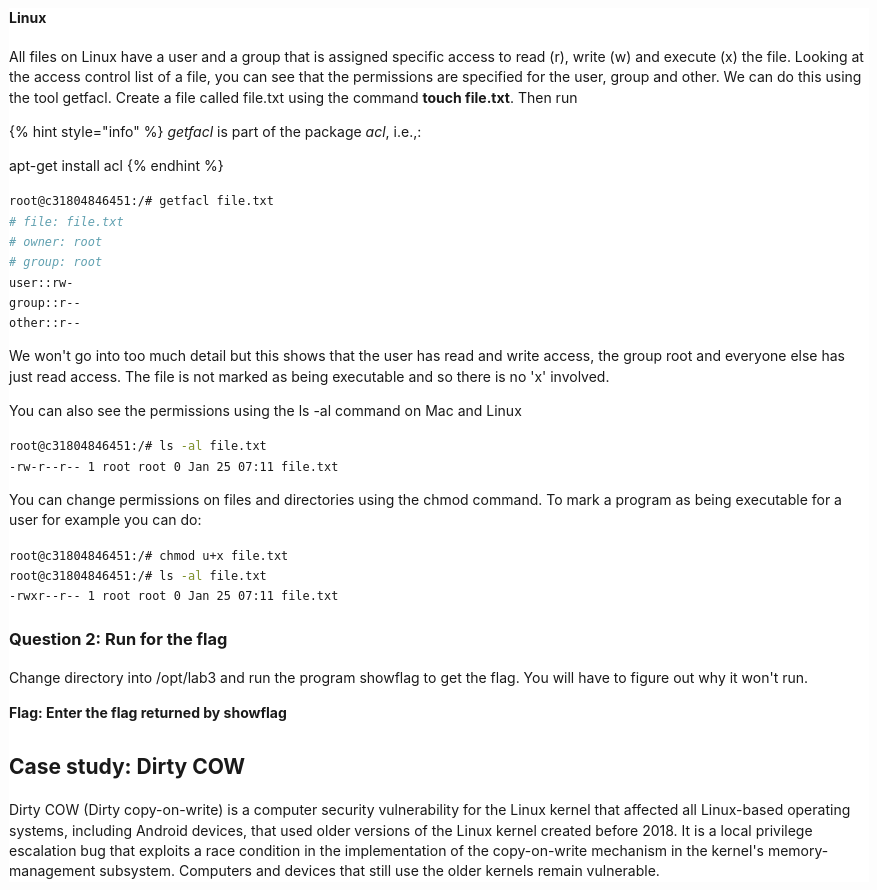 #### Linux

All files on Linux have a user and a group that is assigned specific access to read (r), write (w) and execute (x) the file. Looking at the access control list of a file, you can see that the permissions are specified for the user, group and other. We can do this using the tool getfacl. Create a file called file.txt using the command **touch file.txt**. Then run

{% hint style="info" %}
_getfacl_ is part of the package _acl_, i.e.,:

apt-get install acl
{% endhint %}

```bash
root@c31804846451:/# getfacl file.txt
# file: file.txt
# owner: root
# group: root
user::rw-
group::r--
other::r--
```

We won't go into too much detail but this shows that the user has read and write access, the group root and everyone else has just read access. The file is not marked as being executable and so there is no 'x' involved.

You can also see the permissions using the ls -al command on Mac and Linux

```bash
root@c31804846451:/# ls -al file.txt 
-rw-r--r-- 1 root root 0 Jan 25 07:11 file.txt
```

You can change permissions on files and directories using the chmod command. To mark a program as being executable for a user for example you can do:

```bash
root@c31804846451:/# chmod u+x file.txt
root@c31804846451:/# ls -al file.txt
-rwxr--r-- 1 root root 0 Jan 25 07:11 file.txt
```

### Question 2: Run for the flag

Change directory into /opt/lab3 and run the program showflag to get the flag. You will have to figure out why it won't run.

**Flag: Enter the flag returned by showflag**

## **Case study: Dirty COW**

Dirty COW (Dirty copy-on-write) is a computer security vulnerability for the Linux kernel that affected all Linux-based operating systems, including Android devices, that used older versions of the Linux kernel created before 2018. It is a local privilege escalation bug that exploits a race condition in the implementation of the copy-on-write mechanism in the kernel's memory-management subsystem. Computers and devices that still use the older kernels remain vulnerable.
